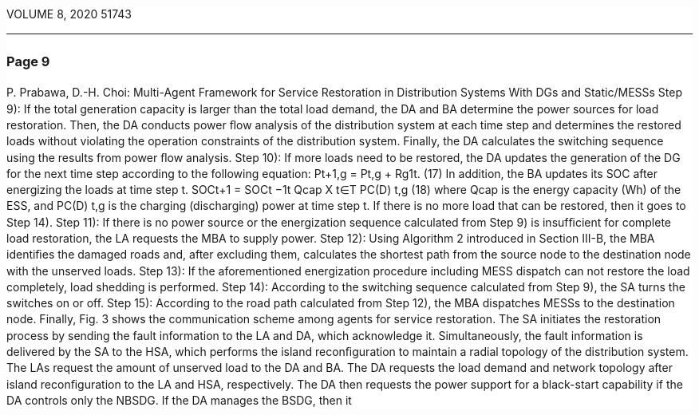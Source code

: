 VOLUME 8, 2020
51743

---


### Page 9

P. Prabawa, D.-H. Choi: Multi-Agent Framework for Service Restoration in Distribution Systems With DGs and Static/MESSs
Step 9): If the total generation capacity is larger than the
total load demand, the DA and BA determine
the power sources for load restoration. Then, the
DA conducts power ﬂow analysis of the distribution system at each time step and determines
the restored loads without violating the operation constraints of the distribution system. Finally,
the DA calculates the switching sequence using the
results from power ﬂow analysis.
Step 10): If more loads need to be restored, the DA updates
the generation of the DG for the next time step
according to the following equation:
Pt+1,g = Pt,g + Rg1t.
(17)
In addition, the BA updates its SOC after energizing the loads at time step t.
SOCt+1 = SOCt −1t
Qcap
X
t∈T
PC(D)
t,g
(18)
where Qcap is the energy capacity (Wh) of the ESS,
and PC(D)
t,g
is the charging (discharging) power at
time step t. If there is no more load that can be
restored, then it goes to Step 14).
Step 11): If there is no power source or the energization
sequence calculated from Step 9) is insufﬁcient
for complete load restoration, the LA requests the
MBA to supply power.
Step 12): Using Algorithm 2 introduced in Section III-B,
the MBA identiﬁes the damaged roads and, after
excluding them, calculates the shortest path from
the source node to the destination node with the
unserved loads.
Step 13): If the aforementioned energization procedure
including MESS dispatch can not restore the load
completely, load shedding is performed.
Step 14): According to the switching sequence calculated
from Step 9), the SA turns the switches on or off.
Step 15): According to the road path calculated from
Step 12), the MBA dispatches MESSs to the destination node.
Finally, Fig. 3 shows the communication scheme among
agents for service restoration. The SA initiates the restoration process by sending the fault information to the LA
and DA, which acknowledge it. Simultaneously, the fault
information is delivered by the SA to the HSA, which performs the island reconﬁguration to maintain a radial topology
of the distribution system. The LAs request the amount of
unserved load to the DA and BA. The DA requests the load
demand and network topology after island reconﬁguration
to the LA and HSA, respectively. The DA then requests the
power support for a black-start capability if the DA controls
only the NBSDG. If the DA manages the BSDG, then it